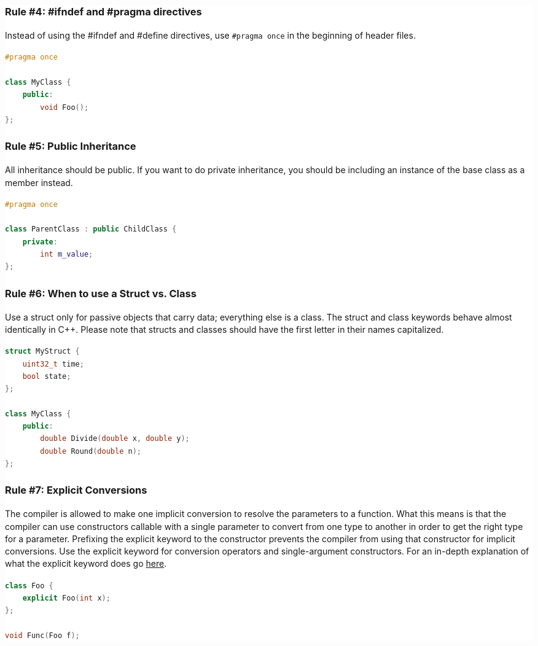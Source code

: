 ### Rule #4: #ifndef and #pragma directives
Instead of using the #ifndef and #define directives, use `#pragma once` in the beginning of header files.
```c++
#pragma once

class MyClass {
    public:
        void Foo();
};
```

### Rule #5: Public Inheritance
All inheritance should be public. If you want to do private inheritance, you should be including an instance of the base class as a member instead.
```c++
#pragma once

class ParentClass : public ChildClass {
    private:
        int m_value;
};
```

### Rule #6: When to use a Struct vs. Class
Use a struct only for passive objects that carry data; everything else is a class. The struct and class keywords behave almost identically in C++. Please note that structs and classes should have the first letter in their names capitalized.
```c++
struct MyStruct {
    uint32_t time;
    bool state;
};

class MyClass {
    public:
        double Divide(double x, double y);
        double Round(double n);
};
```

### Rule #7: Explicit Conversions
The compiler is allowed to make one implicit conversion to resolve the parameters to a function. What this means is that the compiler can use constructors callable with a single parameter to convert from one type to another in order to get the right type for a parameter. 
Prefixing the explicit keyword to the constructor prevents the compiler from using that constructor for implicit conversions. Use the explicit keyword for conversion operators and single-argument constructors.
For an in-depth explanation of what the explicit keyword does go [here](https://stackoverflow.com/questions/121162/what-does-the-explicit-keyword-mean).
```c++
class Foo {
    explicit Foo(int x);
};

void Func(Foo f);
```
